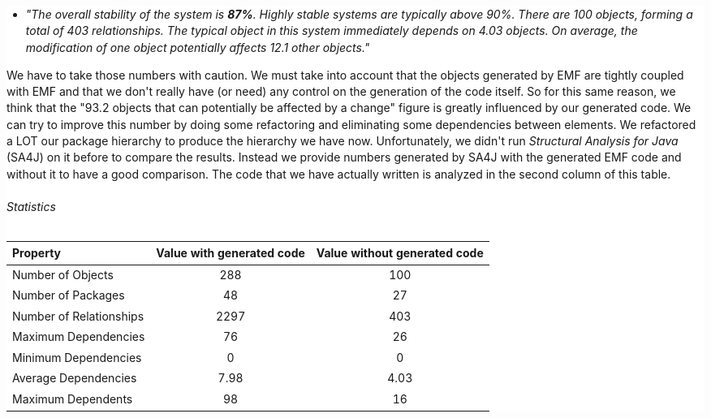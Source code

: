   - *"The overall stability of the system is **87%**. Highly stable
    systems are typically above 90%. There are 100 objects, forming a
    total of 403 relationships. The typical object in this system
    immediately depends on 4.03 objects. On average, the modification of
    one object potentially affects 12.1 other objects."*

We have to take those numbers with caution. We must take into account
that the objects generated by EMF are tightly coupled with EMF and that
we don't really have (or need) any control on the generation of the code
itself. So for this same reason, we think that the "93.2 objects that
can potentially be affected by a change" figure is greatly influenced by
our generated code. We can try to improve this number by doing some
refactoring and eliminating some dependencies between elements. We
refactored a LOT our package hierarchy to produce the hierarchy we have
now. Unfortunately, we didn't run *Structural Analysis for Java* (SA4J)
on it before to compare the results. Instead we provide numbers
generated by SA4J with the generated EMF code and without it to have a
good comparison. The code that we have actually written is analyzed in
the second column of this table.

###### Statistics

<table>
<thead>
<tr class="header">
<th style="text-align: left;">Property</th>
<th style="text-align: center;">Value with generated code</th>
<th style="text-align: center;">Value without generated code</th>
</tr>
</thead>
<tbody>
<tr class="odd">
<td style="text-align: left;">Number of Objects</td>
<td style="text-align: center;">288</td>
<td style="text-align: center;">100</td>
</tr>
<tr class="even">
<td style="text-align: left;">Number of Packages</td>
<td style="text-align: center;">48</td>
<td style="text-align: center;">27</td>
</tr>
<tr class="odd">
<td style="text-align: left;">Number of Relationships</td>
<td style="text-align: center;">2297</td>
<td style="text-align: center;">403</td>
</tr>
<tr class="even">
<td style="text-align: left;">Maximum Dependencies</td>
<td style="text-align: center;">76</td>
<td style="text-align: center;">26</td>
</tr>
<tr class="odd">
<td style="text-align: left;">Minimum Dependencies</td>
<td style="text-align: center;">0</td>
<td style="text-align: center;">0</td>
</tr>
<tr class="even">
<td style="text-align: left;">Average Dependencies</td>
<td style="text-align: center;">7.98</td>
<td style="text-align: center;">4.03</td>
</tr>
<tr class="odd">
<td style="text-align: left;">Maximum Dependents</td>
<td style="text-align: center;">98</td>
<td style="text-align: center;">16</td>